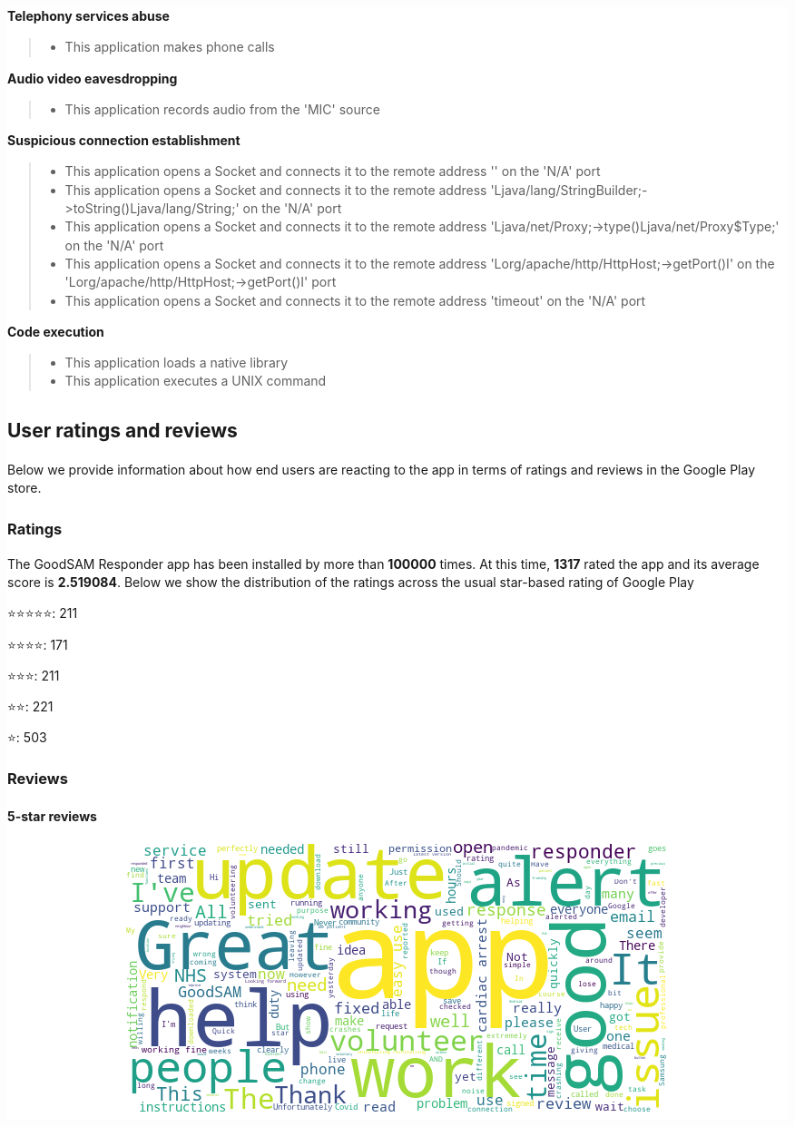 **Telephony services abuse**
> - This application makes phone calls<br>

**Audio video eavesdropping**
> - This application records audio from the 'MIC' source <br>

**Suspicious connection establishment**
> - This application opens a Socket and connects it to the remote address '' on the 'N/A' port <br>
> - This application opens a Socket and connects it to the remote address 'Ljava/lang/StringBuilder;->toString()Ljava/lang/String;' on the 'N/A' port <br>
> - This application opens a Socket and connects it to the remote address 'Ljava/net/Proxy;->type()Ljava/net/Proxy$Type;' on the 'N/A' port <br>
> - This application opens a Socket and connects it to the remote address 'Lorg/apache/http/HttpHost;->getPort()I' on the 'Lorg/apache/http/HttpHost;->getPort()I' port <br>
> - This application opens a Socket and connects it to the remote address 'timeout' on the 'N/A' port <br>

**Code execution**
> - This application loads a native library<br>
> - This application executes a UNIX command<br>



## User ratings and reviews

Below we provide information about how end users are reacting to the app in terms of ratings and reviews in the Google Play store.

### Ratings

The GoodSAM Responder app has been installed by more than **100000** times. At this time, **1317** rated the app and its average score is **2.519084**. Below we show the distribution of the ratings across the usual star-based rating of Google Play

:star::star::star::star::star:: 211

:star::star::star::star:: 171

:star::star::star:: 211

:star::star:: 221

:star:: 503

### Reviews 

#### 5-star reviews

<p align="center">
<img src="5_star_reviews_wordcloud.png" alt="com.goodsam.responder 5 reviews"/>
</p>
